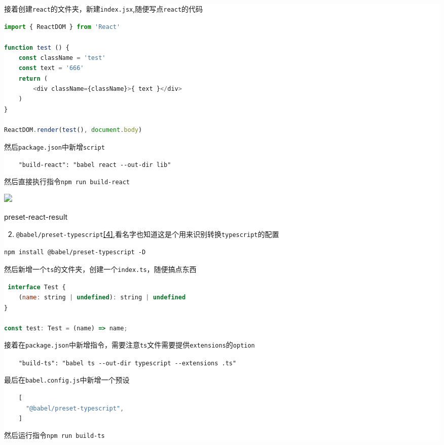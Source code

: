 接着创建`react`的文件夹，新建`index.jsx`,随便写点`react`的代码

```js
import { ReactDOM } from 'React'

function test () {
    const className = 'test'
    const text = '666'
    return (
        <div className={className}>{ text }</div>
    )
}

ReactDOM.render(test(), document.body) 
```

然后`package.json`中新增`script`

```text
    "build-react": "babel react --out-dir lib" 
```

然后直接执行指令`npm run build-react`

![](https://pic1.zhimg.com/80/v2-4cedfeefce19900cb7fe2e3fa8570428_720w.webp)

preset-react-result

2. `@babel/preset-typescript`[[4]](#ref_4),看名字也知道这是个用来识别转换`typescript`的配置

```text
npm install @babel/preset-typescript -D
```

然后新增一个`ts`的文件夹，创建一个`index.ts`，随便搞点东西

```js
 interface Test {
    (name: string | undefined): string | undefined
}

const test: Test = (name) => name;
```

接着在`package.json`中新增指令，需要注意`ts`文件需要提供`extensions`的`option`

```text
    "build-ts": "babel ts --out-dir typescript --extensions .ts" 
```

最后在`babel.config.js`中新增一个预设

```js
    [
      "@babel/preset-typescript",
    ]
```

然后运行指令`npm run build-ts`
